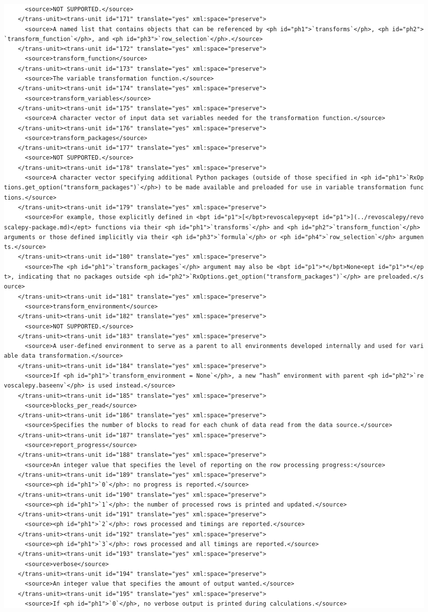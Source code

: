           <source>NOT SUPPORTED.</source>
        </trans-unit><trans-unit id="171" translate="yes" xml:space="preserve">
          <source>A named list that contains objects that can be referenced by <ph id="ph1">`transforms`</ph>, <ph id="ph2">`transform_function`</ph>, and <ph id="ph3">`row_selection`</ph>.</source>
        </trans-unit><trans-unit id="172" translate="yes" xml:space="preserve">
          <source>transform_function</source>
        </trans-unit><trans-unit id="173" translate="yes" xml:space="preserve">
          <source>The variable transformation function.</source>
        </trans-unit><trans-unit id="174" translate="yes" xml:space="preserve">
          <source>transform_variables</source>
        </trans-unit><trans-unit id="175" translate="yes" xml:space="preserve">
          <source>A character vector of input data set variables needed for the transformation function.</source>
        </trans-unit><trans-unit id="176" translate="yes" xml:space="preserve">
          <source>transform_packages</source>
        </trans-unit><trans-unit id="177" translate="yes" xml:space="preserve">
          <source>NOT SUPPORTED.</source>
        </trans-unit><trans-unit id="178" translate="yes" xml:space="preserve">
          <source>A character vector specifying additional Python packages (outside of those specified in <ph id="ph1">`RxOptions.get_option("transform_packages")`</ph>) to be made available and preloaded for use in variable transformation functions.</source>
        </trans-unit><trans-unit id="179" translate="yes" xml:space="preserve">
          <source>For example, those explicitly defined in <bpt id="p1">[</bpt>revoscalepy<ept id="p1">](../revoscalepy/revoscalepy-package.md)</ept> functions via their <ph id="ph1">`transforms`</ph> and <ph id="ph2">`transform_function`</ph> arguments or those defined implicitly via their <ph id="ph3">`formula`</ph> or <ph id="ph4">`row_selection`</ph> arguments.</source>
        </trans-unit><trans-unit id="180" translate="yes" xml:space="preserve">
          <source>The <ph id="ph1">`transform_packages`</ph> argument may also be <bpt id="p1">*</bpt>None<ept id="p1">*</ept>, indicating that no packages outside <ph id="ph2">`RxOptions.get_option("transform_packages")`</ph> are preloaded.</source>
        </trans-unit><trans-unit id="181" translate="yes" xml:space="preserve">
          <source>transform_environment</source>
        </trans-unit><trans-unit id="182" translate="yes" xml:space="preserve">
          <source>NOT SUPPORTED.</source>
        </trans-unit><trans-unit id="183" translate="yes" xml:space="preserve">
          <source>A user-defined environment to serve as a parent to all environments developed internally and used for variable data transformation.</source>
        </trans-unit><trans-unit id="184" translate="yes" xml:space="preserve">
          <source>If <ph id="ph1">`transform_environment = None`</ph>, a new “hash” environment with parent <ph id="ph2">`revoscalepy.baseenv`</ph> is used instead.</source>
        </trans-unit><trans-unit id="185" translate="yes" xml:space="preserve">
          <source>blocks_per_read</source>
        </trans-unit><trans-unit id="186" translate="yes" xml:space="preserve">
          <source>Specifies the number of blocks to read for each chunk of data read from the data source.</source>
        </trans-unit><trans-unit id="187" translate="yes" xml:space="preserve">
          <source>report_progress</source>
        </trans-unit><trans-unit id="188" translate="yes" xml:space="preserve">
          <source>An integer value that specifies the level of reporting on the row processing progress:</source>
        </trans-unit><trans-unit id="189" translate="yes" xml:space="preserve">
          <source><ph id="ph1">`0`</ph>: no progress is reported.</source>
        </trans-unit><trans-unit id="190" translate="yes" xml:space="preserve">
          <source><ph id="ph1">`1`</ph>: the number of processed rows is printed and updated.</source>
        </trans-unit><trans-unit id="191" translate="yes" xml:space="preserve">
          <source><ph id="ph1">`2`</ph>: rows processed and timings are reported.</source>
        </trans-unit><trans-unit id="192" translate="yes" xml:space="preserve">
          <source><ph id="ph1">`3`</ph>: rows processed and all timings are reported.</source>
        </trans-unit><trans-unit id="193" translate="yes" xml:space="preserve">
          <source>verbose</source>
        </trans-unit><trans-unit id="194" translate="yes" xml:space="preserve">
          <source>An integer value that specifies the amount of output wanted.</source>
        </trans-unit><trans-unit id="195" translate="yes" xml:space="preserve">
          <source>If <ph id="ph1">`0`</ph>, no verbose output is printed during calculations.</source>